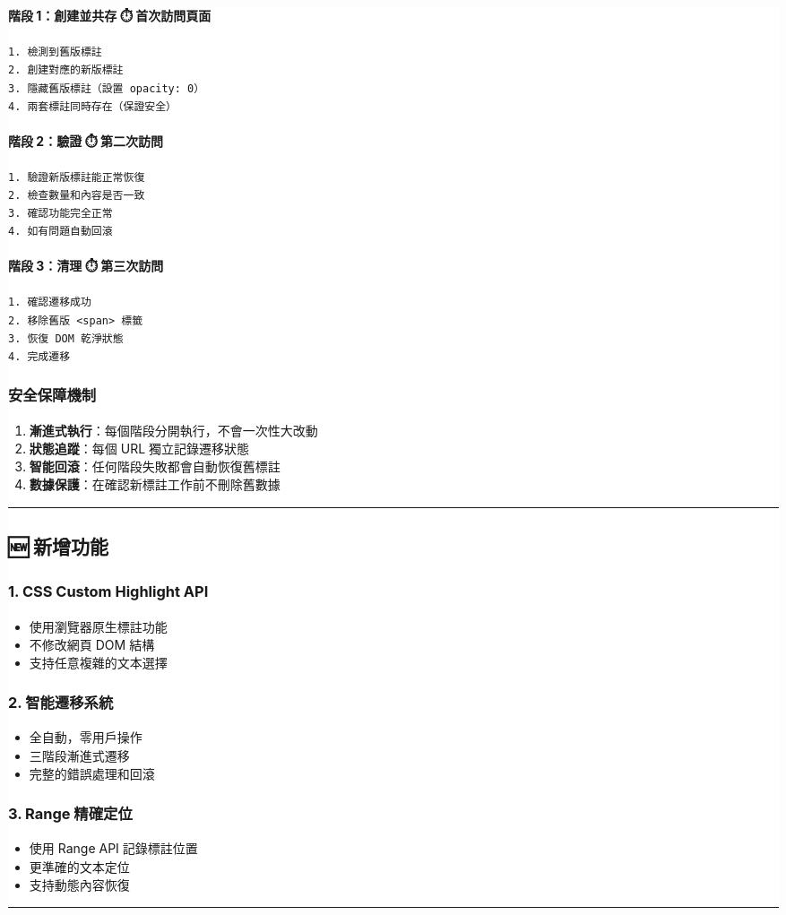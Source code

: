#### **階段 1：創建並共存** ⏱️ 首次訪問頁面
```
1. 檢測到舊版標註
2. 創建對應的新版標註
3. 隱藏舊版標註（設置 opacity: 0）
4. 兩套標註同時存在（保證安全）
```

#### **階段 2：驗證** ⏱️ 第二次訪問
```
1. 驗證新版標註能正常恢復
2. 檢查數量和內容是否一致
3. 確認功能完全正常
4. 如有問題自動回滾
```

#### **階段 3：清理** ⏱️ 第三次訪問
```
1. 確認遷移成功
2. 移除舊版 <span> 標籤
3. 恢復 DOM 乾淨狀態
4. 完成遷移
```

### 安全保障機制

1. **漸進式執行**：每個階段分開執行，不會一次性大改動
2. **狀態追蹤**：每個 URL 獨立記錄遷移狀態
3. **智能回滾**：任何階段失敗都會自動恢復舊標註
4. **數據保護**：在確認新標註工作前不刪除舊數據

---

## 🆕 新增功能

### 1. CSS Custom Highlight API
- 使用瀏覽器原生標註功能
- 不修改網頁 DOM 結構
- 支持任意複雜的文本選擇

### 2. 智能遷移系統
- 全自動，零用戶操作
- 三階段漸進式遷移
- 完整的錯誤處理和回滾

### 3. Range 精確定位
- 使用 Range API 記錄標註位置
- 更準確的文本定位
- 支持動態內容恢復

---
